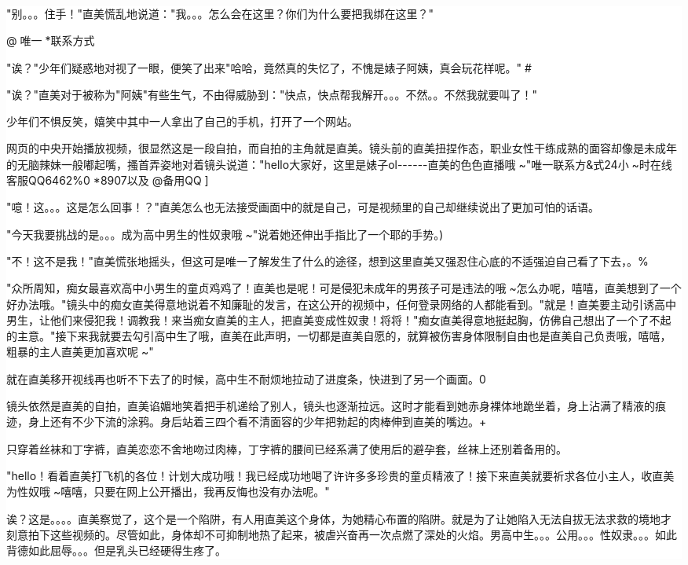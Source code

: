 

"别。。。住手！"直美慌乱地说道："我。。。怎么会在这里？你们为什么要把我绑在这里？"



@ 唯一 *联系方式



"诶？"少年们疑惑地对视了一眼，便笑了出来"哈哈，竟然真的失忆了，不愧是婊子阿姨，真会玩花样呢。" #





"诶？"直美对于被称为"阿姨"有些生气，不由得威胁到："快点，快点帮我解开。。。不然。。不然我就要叫了！"





少年们不惧反笑，嬉笑中其中一人拿出了自己的手机，打开了一个网站。



网页的中央开始播放视频，很显然这是一段自拍，而自拍的主角就是直美。镜头前的直美扭捏作态，职业女性干练成熟的面容却像是未成年的无脑辣妹一般嘟起嘴，搔首弄姿地对着镜头说道："hello大家好，这里是婊子ol------直美的色色直播哦 ~"唯一联系方&式24小 ~时在线客服QQ6462%0 *8907以及 @备用QQ ]



"噫！这。。。这是怎么回事！？"直美怎么也无法接受画面中的就是自己，可是视频里的自己却继续说出了更加可怕的话语。





"今天我要挑战的是。。。成为高中男生的性奴隶哦 ~"说着她还伸出手指比了一个耶的手势。)





"不！这不是我！"直美慌张地摇头，但这可是唯一了解发生了什么的途径，想到这里直美又强忍住心底的不适强迫自己看了下去，。%





"众所周知，痴女最喜欢高中小男生的童贞鸡鸡了！直美也是呢！可是侵犯未成年的男孩子可是违法的哦 ~怎么办呢，嘻嘻，直美想到了一个好办法哦。"镜头中的痴女直美得意地说着不知廉耻的发言，在这公开的视频中，任何登录网络的人都能看到。"就是！直美要主动引诱高中男生，让他们来侵犯我！调教我！来当痴女直美的主人，把直美变成性奴隶！将将！"痴女直美得意地挺起胸，仿佛自己想出了一个了不起的主意。"接下来我就要去勾引高中生了哦，直美在此声明，一切都是直美自愿的，就算被伤害身体限制自由也是直美自己负责哦，嘻嘻，粗暴的主人直美更加喜欢呢 ~"





就在直美移开视线再也听不下去了的时候，高中生不耐烦地拉动了进度条，快进到了另一个画面。0



镜头依然是直美的自拍，直美谄媚地笑着把手机递给了别人，镜头也逐渐拉远。这时才能看到她赤身裸体地跪坐着，身上沾满了精液的痕迹，身上还有不少下流的涂鸦。身后站着三四个看不清面容的少年把勃起的肉棒伸到直美的嘴边。+



只穿着丝袜和丁字裤，直美恋恋不舍地吻过肉棒，丁字裤的腰间已经系满了使用后的避孕套，丝袜上还别着备用的。



"hello！看着直美打飞机的各位！计划大成功哦！我已经成功地喝了许许多多珍贵的童贞精液了！接下来直美就要祈求各位小主人，收直美为性奴哦 ~嘻嘻，只要在网上公开播出，我再反悔也没有办法呢。"



诶？这是。。。。直美察觉了，这个是一个陷阱，有人用直美这个身体，为她精心布置的陷阱。就是为了让她陷入无法自拔无法求救的境地才刻意拍下这些视频的。尽管如此，身体却不可抑制地热了起来，被虐兴奋再一次点燃了深处的火焰。男高中生。。。公用。。。性奴隶。。。如此背德如此屈辱。。。但是乳头已经硬得生疼了。
